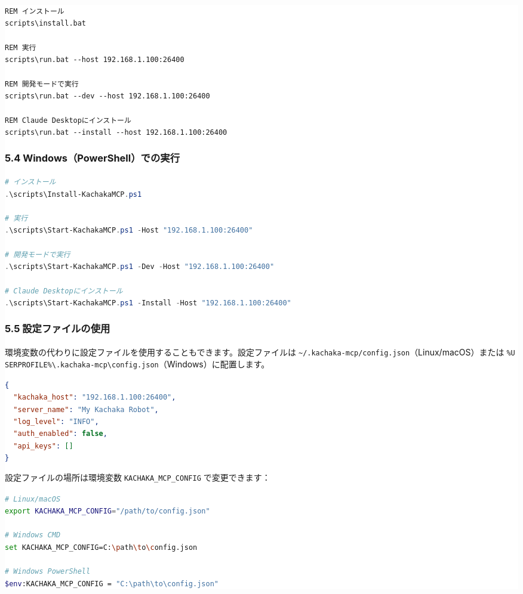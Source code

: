 ```batch
REM インストール
scripts\install.bat

REM 実行
scripts\run.bat --host 192.168.1.100:26400

REM 開発モードで実行
scripts\run.bat --dev --host 192.168.1.100:26400

REM Claude Desktopにインストール
scripts\run.bat --install --host 192.168.1.100:26400
```

### 5.4 Windows（PowerShell）での実行

```powershell
# インストール
.\scripts\Install-KachakaMCP.ps1

# 実行
.\scripts\Start-KachakaMCP.ps1 -Host "192.168.1.100:26400"

# 開発モードで実行
.\scripts\Start-KachakaMCP.ps1 -Dev -Host "192.168.1.100:26400"

# Claude Desktopにインストール
.\scripts\Start-KachakaMCP.ps1 -Install -Host "192.168.1.100:26400"
```

### 5.5 設定ファイルの使用

環境変数の代わりに設定ファイルを使用することもできます。設定ファイルは `~/.kachaka-mcp/config.json`（Linux/macOS）または `%USERPROFILE%\.kachaka-mcp\config.json`（Windows）に配置します。

```json
{
  "kachaka_host": "192.168.1.100:26400",
  "server_name": "My Kachaka Robot",
  "log_level": "INFO",
  "auth_enabled": false,
  "api_keys": []
}
```

設定ファイルの場所は環境変数 `KACHAKA_MCP_CONFIG` で変更できます：

```bash
# Linux/macOS
export KACHAKA_MCP_CONFIG="/path/to/config.json"

# Windows CMD
set KACHAKA_MCP_CONFIG=C:\path\to\config.json

# Windows PowerShell
$env:KACHAKA_MCP_CONFIG = "C:\path\to\config.json"
```
